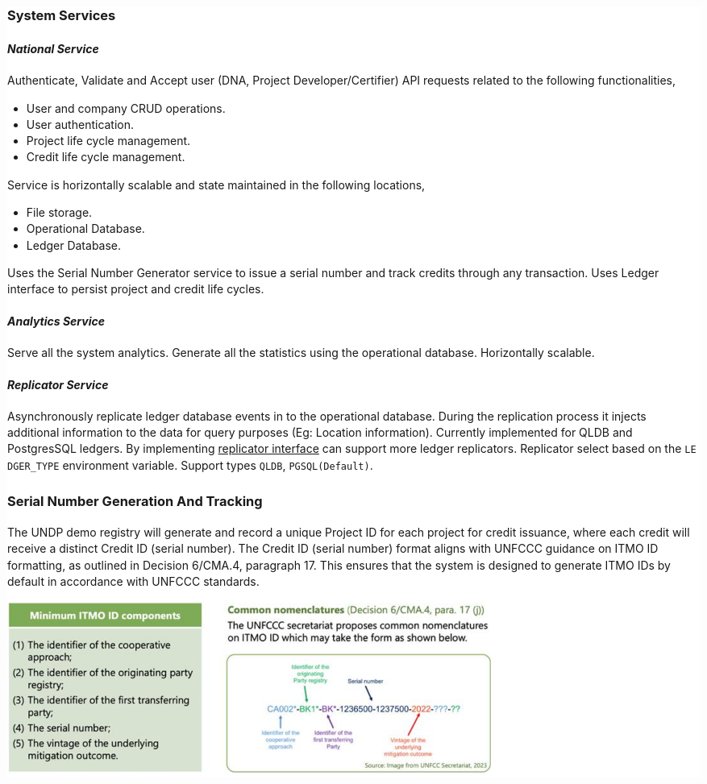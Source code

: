 <a name="services"></a>

### **System Services**

#### _National Service_

Authenticate, Validate and Accept user (DNA, Project Developer/Certifier) API requests related to the following functionalities,

- User and company CRUD operations.
- User authentication.
- Project life cycle management.
- Credit life cycle management.

Service is horizontally scalable and state maintained in the following locations,

- File storage.
- Operational Database.
- Ledger Database.

Uses the Serial Number Generator service to issue a serial number and track credits through any transaction.
Uses Ledger interface to persist project and credit life cycles.

#### _Analytics Service_

Serve all the system analytics. Generate all the statistics using the operational database.
Horizontally scalable.

#### _Replicator Service_

Asynchronously replicate ledger database events in to the operational database. During the replication process it injects additional information to the data for query purposes (Eg: Location information).
Currently implemented for QLDB and PostgresSQL ledgers. By implementing [replicator interface](./backend/services/src/ledger-replicator/replicator-interface.service.ts) can support more ledger replicators.
Replicator select based on the `LEDGER_TYPE` environment variable. Support types `QLDB`, `PGSQL(Default)`.

### **Serial Number Generation And Tracking**

The UNDP demo registry will generate and record a unique Project ID for each project for credit issuance, where each credit will receive a distinct Credit ID (serial number). The Credit ID (serial number) format aligns with UNFCCC guidance on ITMO ID formatting, as outlined in Decision 6/CMA.4, paragraph 17. This ensures that the system is designed to generate ITMO IDs by default in accordance with UNFCCC standards.

<img src="./documention/imgs/SerialNumberFormat.png" alt="Serial Number Format" width="600"/>
